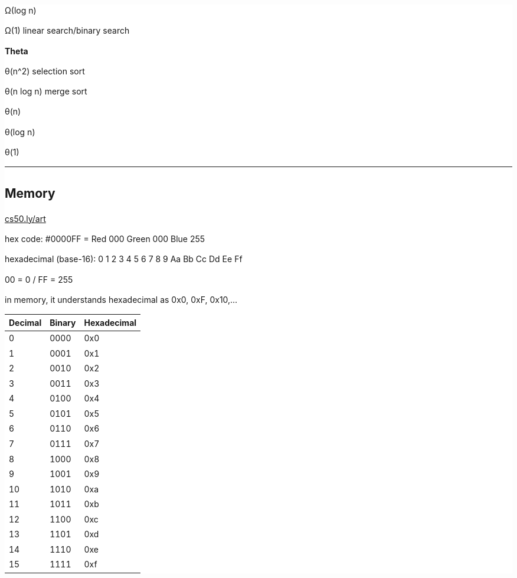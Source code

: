 Ω(log n)

Ω(1) linear search/binary search

**********Theta**********

θ(n^2) selection sort

θ(n log n) merge sort

θ(n)

θ(log n)

θ(1)

---

## Memory

[cs50.ly/art](http://cs50.ly/art)

hex code: #0000FF = Red 000 Green 000 Blue 255

hexadecimal (base-16): 0 1 2 3 4 5 6 7 8 9 Aa Bb Cc Dd Ee Ff

00 = 0 / FF = 255

in memory, it understands hexadecimal as 0x0, 0xF, 0x10,…

| Decimal | Binary | Hexadecimal |
| ------- | ------ | ----------- |
| 0       | 0000   | 0x0         |
| 1       | 0001   | 0x1         |
| 2       | 0010   | 0x2         |
| 3       | 0011   | 0x3         |
| 4       | 0100   | 0x4         |
| 5       | 0101   | 0x5         |
| 6       | 0110   | 0x6         |
| 7       | 0111   | 0x7         |
| 8       | 1000   | 0x8         |
| 9       | 1001   | 0x9         |
| 10      | 1010   | 0xa         |
| 11      | 1011   | 0xb         |
| 12      | 1100   | 0xc         |
| 13      | 1101   | 0xd         |
| 14      | 1110   | 0xe         |
| 15      | 1111   | 0xf         |
